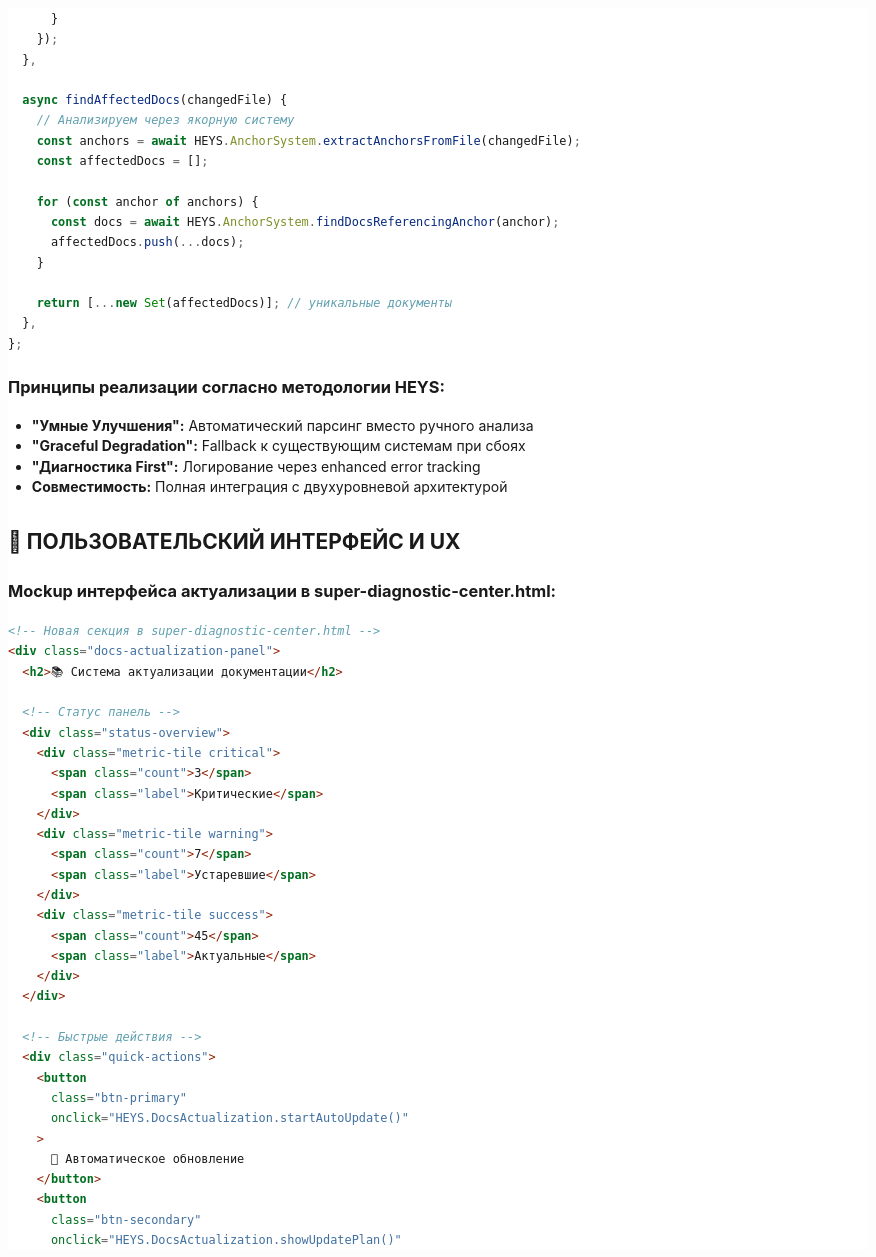 ```javascript
      }
    });
  },

  async findAffectedDocs(changedFile) {
    // Анализируем через якорную систему
    const anchors = await HEYS.AnchorSystem.extractAnchorsFromFile(changedFile);
    const affectedDocs = [];

    for (const anchor of anchors) {
      const docs = await HEYS.AnchorSystem.findDocsReferencingAnchor(anchor);
      affectedDocs.push(...docs);
    }

    return [...new Set(affectedDocs)]; // уникальные документы
  },
};
```

### Принципы реализации согласно методологии HEYS:

- **"Умные Улучшения":** Автоматический парсинг вместо ручного анализа
- **"Graceful Degradation":** Fallback к существующим системам при сбоях
- **"Диагностика First":** Логирование через enhanced error tracking
- **Совместимость:** Полная интеграция с двухуровневой архитектурой

## 📱 ПОЛЬЗОВАТЕЛЬСКИЙ ИНТЕРФЕЙС И UX

### Mockup интерфейса актуализации в super-diagnostic-center.html:

```html
<!-- Новая секция в super-diagnostic-center.html -->
<div class="docs-actualization-panel">
  <h2>📚 Система актуализации документации</h2>

  <!-- Статус панель -->
  <div class="status-overview">
    <div class="metric-tile critical">
      <span class="count">3</span>
      <span class="label">Критические</span>
    </div>
    <div class="metric-tile warning">
      <span class="count">7</span>
      <span class="label">Устаревшие</span>
    </div>
    <div class="metric-tile success">
      <span class="count">45</span>
      <span class="label">Актуальные</span>
    </div>
  </div>

  <!-- Быстрые действия -->
  <div class="quick-actions">
    <button
      class="btn-primary"
      onclick="HEYS.DocsActualization.startAutoUpdate()"
    >
      🤖 Автоматическое обновление
    </button>
    <button
      class="btn-secondary"
      onclick="HEYS.DocsActualization.showUpdatePlan()"
```